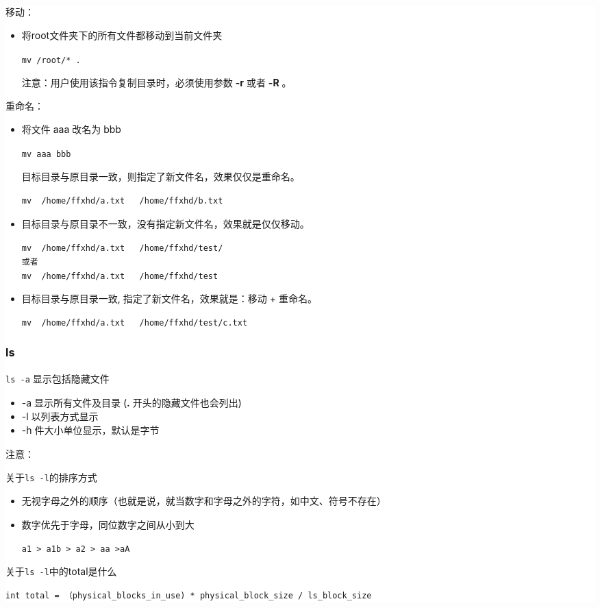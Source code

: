 移动：

- 将root文件夹下的所有文件都移动到当前文件夹

  ```
  mv /root/* .
  ```

  注意：用户使用该指令复制目录时，必须使用参数 **-r** 或者 **-R** 。

重命名：

- 将文件 aaa 改名为 bbb

  ```
  mv aaa bbb
  ```

  目标目录与原目录一致，则指定了新文件名，效果仅仅是重命名。

  ```
  mv  /home/ffxhd/a.txt   /home/ffxhd/b.txt    
  ```

- 目标目录与原目录不一致，没有指定新文件名，效果就是仅仅移动。

  ```
  mv  /home/ffxhd/a.txt   /home/ffxhd/test/ 
  或者
  mv  /home/ffxhd/a.txt   /home/ffxhd/test 
  ```

- 目标目录与原目录一致, 指定了新文件名，效果就是：移动 + 重命名。

  ```
  mv  /home/ffxhd/a.txt   /home/ffxhd/test/c.txt
  ```

### ls

`ls -a` 显示包括隐藏文件

- -a 显示所有文件及目录 (**.** 开头的隐藏文件也会列出)
- -l  以列表方式显示
- -h  件大小单位显示，默认是字节

注意：

关于`ls -l`的排序方式

- 无视字母之外的顺序（也就是说，就当数字和字母之外的字符，如中文、符号不存在）

- 数字优先于字母，同位数字之间从小到大

  ```
  a1 > a1b > a2 > aa >aA
  ```

关于`ls -l`中的total是什么

```
int total = （physical_blocks_in_use) * physical_block_size / ls_block_size
```
